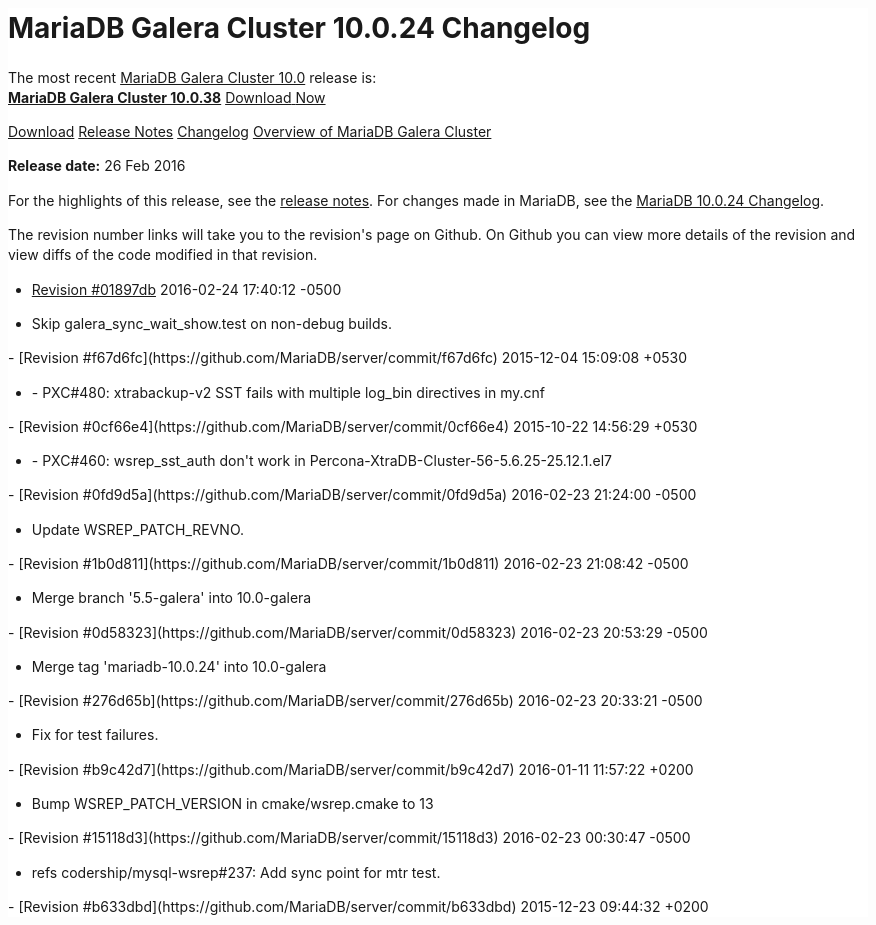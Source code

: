 # MariaDB Galera Cluster 10.0.24 Changelog

The most recent [MariaDB Galera Cluster 10.0](/kb/en/galera/) release is:<br>
<span class="cstm-style lead"><strong>[MariaDB Galera Cluster 10.0.38](/replication/galera-cluster/mariadb-galera-cluster-releases/mariadb-galera-100-release-notes/mariadb-galera-cluster-10038-release-notes/)</strong> [Download<span>&nbsp;</span>Now](https://downloads.mariadb.org/mariadb-galera/10.0)</span>

[Download](http://downloads.mariadb.org/mariadb-galera/10.0.24)
[Release Notes](/replication/galera-cluster/mariadb-galera-cluster-releases/mariadb-galera-100-release-notes/mariadb-galera-cluster-10024-release-notes/)
[Changelog](/replication/galera-cluster/mariadb-galera-cluster-releases/mariadb-galera-100-changelogs/mariadb-galera-cluster-10024-changelog/)
[Overview of MariaDB Galera Cluster](/replication/galera-cluster/what-is-mariadb-galera-cluster/)

<strong>Release date:</strong> 26 Feb 2016

For the highlights of this release, see the
[release notes](/replication/galera-cluster/mariadb-galera-cluster-releases/mariadb-galera-100-release-notes/mariadb-galera-cluster-10024-release-notes/).
For changes made in MariaDB, see the [MariaDB 10.0.24 Changelog](/kb/en/mariadb-10024-changelog/).

The revision number links will take you to the revision's page on Github. On
Github you can view more details of the revision and view diffs of the code
modified in that revision.

- [Revision #01897db](https://github.com/MariaDB/server/commit/01897db)
<span class="cstm-style datetime">2016-02-24 17:40:12 -0500</span>
<ul start="1"><li>Skip galera_sync_wait_show.test on non-debug builds.
</li></ul>
- [Revision #f67d6fc](https://github.com/MariaDB/server/commit/f67d6fc)
<span class="cstm-style datetime">2015-12-04 15:09:08 +0530</span>
<ul start="1"><li>- PXC#480: xtrabackup-v2 SST fails with multiple log_bin directives in my.cnf
</li></ul>
- [Revision #0cf66e4](https://github.com/MariaDB/server/commit/0cf66e4)
<span class="cstm-style datetime">2015-10-22 14:56:29 +0530</span>
<ul start="1"><li>- PXC#460: wsrep_sst_auth don't work in Percona-XtraDB-Cluster-56-5.6.25-25.12.1.el7
</li></ul>
- [Revision #0fd9d5a](https://github.com/MariaDB/server/commit/0fd9d5a)
<span class="cstm-style datetime">2016-02-23 21:24:00 -0500</span>
<ul start="1"><li>Update WSREP_PATCH_REVNO.
</li></ul>
- [Revision #1b0d811](https://github.com/MariaDB/server/commit/1b0d811)
<span class="cstm-style datetime">2016-02-23 21:08:42 -0500</span>
<ul start="1"><li>Merge branch '5.5-galera' into 10.0-galera
</li></ul>
- [Revision #0d58323](https://github.com/MariaDB/server/commit/0d58323)
<span class="cstm-style datetime">2016-02-23 20:53:29 -0500</span>
<ul start="1"><li>Merge tag 'mariadb-10.0.24' into 10.0-galera
</li></ul>
- [Revision #276d65b](https://github.com/MariaDB/server/commit/276d65b)
<span class="cstm-style datetime">2016-02-23 20:33:21 -0500</span>
<ul start="1"><li>Fix for test failures.
</li></ul>
- [Revision #b9c42d7](https://github.com/MariaDB/server/commit/b9c42d7)
<span class="cstm-style datetime">2016-01-11 11:57:22 +0200</span>
<ul start="1"><li>Bump WSREP_PATCH_VERSION in cmake/wsrep.cmake to 13
</li></ul>
- [Revision #15118d3](https://github.com/MariaDB/server/commit/15118d3)
<span class="cstm-style datetime">2016-02-23 00:30:47 -0500</span>
<ul start="1"><li>refs codership/mysql-wsrep#237: Add sync point for mtr test.
</li></ul>
- [Revision #b633dbd](https://github.com/MariaDB/server/commit/b633dbd)
<span class="cstm-style datetime">2015-12-23 09:44:32 +0200</span>